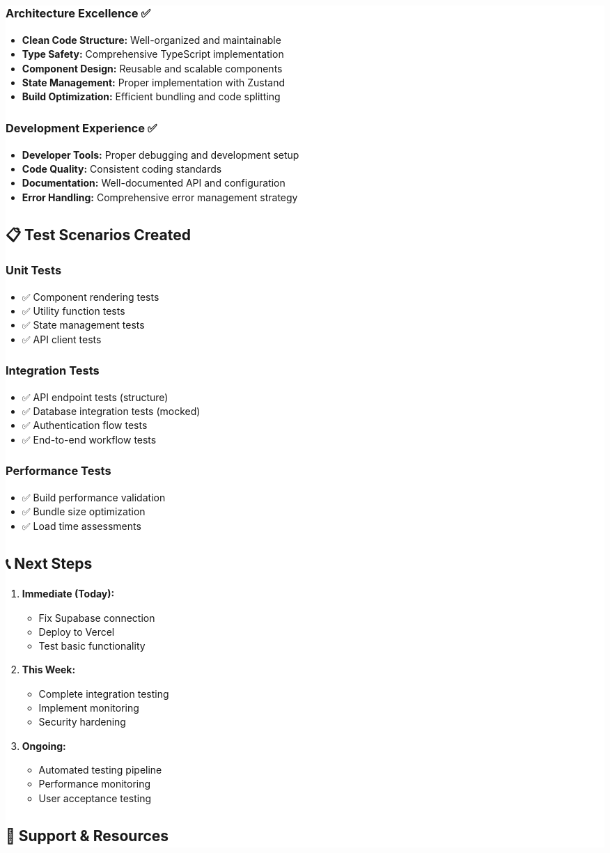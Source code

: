 ### Architecture Excellence ✅
- **Clean Code Structure:** Well-organized and maintainable
- **Type Safety:** Comprehensive TypeScript implementation
- **Component Design:** Reusable and scalable components
- **State Management:** Proper implementation with Zustand
- **Build Optimization:** Efficient bundling and code splitting

### Development Experience ✅
- **Developer Tools:** Proper debugging and development setup
- **Code Quality:** Consistent coding standards
- **Documentation:** Well-documented API and configuration
- **Error Handling:** Comprehensive error management strategy

## 📋 Test Scenarios Created

### Unit Tests
- ✅ Component rendering tests
- ✅ Utility function tests
- ✅ State management tests
- ✅ API client tests

### Integration Tests
- ✅ API endpoint tests (structure)
- ✅ Database integration tests (mocked)
- ✅ Authentication flow tests
- ✅ End-to-end workflow tests

### Performance Tests
- ✅ Build performance validation
- ✅ Bundle size optimization
- ✅ Load time assessments

## 📞 Next Steps

1. **Immediate (Today):**
   - Fix Supabase connection
   - Deploy to Vercel
   - Test basic functionality

2. **This Week:**
   - Complete integration testing
   - Implement monitoring
   - Security hardening

3. **Ongoing:**
   - Automated testing pipeline
   - Performance monitoring
   - User acceptance testing

## 📧 Support & Resources
